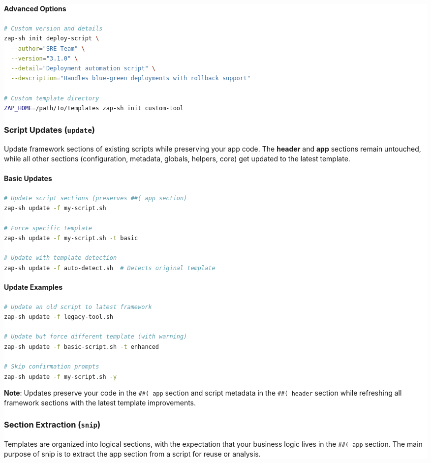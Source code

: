 ```bash
```

#### Advanced Options
```bash
# Custom version and details
zap-sh init deploy-script \
  --author="SRE Team" \
  --version="3.1.0" \
  --detail="Deployment automation script" \
  --description="Handles blue-green deployments with rollback support"

# Custom template directory
ZAP_HOME=/path/to/templates zap-sh init custom-tool
```

### Script Updates (`update`)

Update framework sections of existing scripts while preserving your app code. The **header** and **app** sections remain untouched, while all other sections (configuration, metadata, globals, helpers, core) get updated to the latest template.

#### Basic Updates
```bash
# Update script sections (preserves ##( app section)
zap-sh update -f my-script.sh

# Force specific template
zap-sh update -f my-script.sh -t basic

# Update with template detection
zap-sh update -f auto-detect.sh  # Detects original template
```

#### Update Examples
```bash
# Update an old script to latest framework
zap-sh update -f legacy-tool.sh

# Update but force different template (with warning)
zap-sh update -f basic-script.sh -t enhanced

# Skip confirmation prompts
zap-sh update -f my-script.sh -y
```

**Note**: Updates preserve your code in the `##( app` section and script metadata in the `##( header` section while refreshing all framework sections with the latest template improvements.

### Section Extraction (`snip`)

Templates are organized into logical sections, with the expectation that your business logic lives in the `##( app` section. The main purpose of snip is to extract the app section from a script for reuse or analysis.
